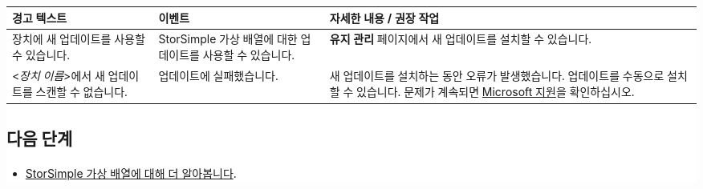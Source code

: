 |경고 텍스트|이벤트|자세한 내용 / 권장 작업|
|:---|:---|:---|
|장치에 새 업데이트를 사용할 수 있습니다.|StorSimple 가상 배열에 대한 업데이트를 사용할 수 있습니다.|**유지 관리** 페이지에서 새 업데이트를 설치할 수 있습니다.|
|<*장치 이름*>에서 새 업데이트를 스캔할 수 없습니다.|업데이트에 실패했습니다. |새 업데이트를 설치하는 동안 오류가 발생했습니다. 업데이트를 수동으로 설치할 수 있습니다. 문제가 계속되면 [Microsoft 지원](storsimple-contact-microsoft-support.md)을 확인하십시오.|


## 다음 단계

- [StorSimple 가상 배열에 대해 더 알아봅니다](storsimple-ova-overview.md).

